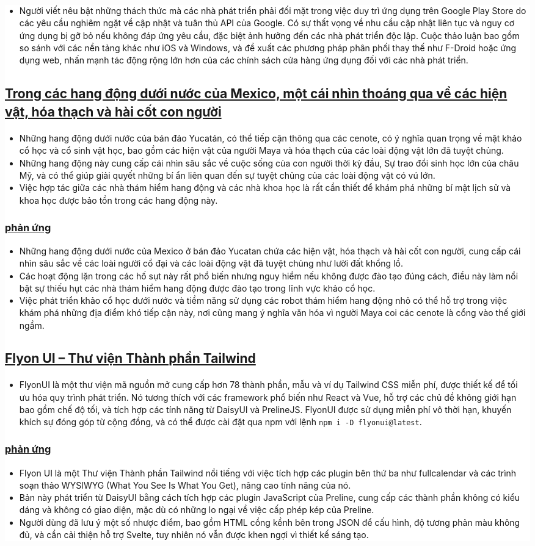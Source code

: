 - Người viết nêu bật những thách thức mà các nhà phát triển phải đối mặt trong việc duy trì ứng dụng trên Google Play Store do các yêu cầu nghiêm ngặt về cập nhật và tuân thủ API của Google. Có sự thất vọng về nhu cầu cập nhật liên tục và nguy cơ ứng dụng bị gỡ bỏ nếu không đáp ứng yêu cầu, đặc biệt ảnh hưởng đến các nhà phát triển độc lập. Cuộc thảo luận bao gồm so sánh với các nền tảng khác như iOS và Windows, và đề xuất các phương pháp phân phối thay thế như F-Droid hoặc ứng dụng web, nhấn mạnh tác động rộng lớn hơn của các chính sách cửa hàng ứng dụng đối với các nhà phát triển.

## [Trong các hang động dưới nước của Mexico, một cái nhìn thoáng qua về các hiện vật, hóa thạch và hài cốt con người](https://www.smithsonianmag.com/travel/divers-in-mexicos-underwater-caves-get-a-glimpse-of-rarely-seen-artifacts-fossils-and-human-remains-180985159/)

- Những hang động dưới nước của bán đảo Yucatán, có thể tiếp cận thông qua các cenote, có ý nghĩa quan trọng về mặt khảo cổ học và cổ sinh vật học, bao gồm các hiện vật của người Maya và hóa thạch của các loài động vật lớn đã tuyệt chủng.
- Những hang động này cung cấp cái nhìn sâu sắc về cuộc sống của con người thời kỳ đầu, Sự trao đổi sinh học lớn của châu Mỹ, và có thể giúp giải quyết những bí ẩn liên quan đến sự tuyệt chủng của các loài động vật có vú lớn.
- Việc hợp tác giữa các nhà thám hiểm hang động và các nhà khoa học là rất cần thiết để khám phá những bí mật lịch sử và khoa học được bảo tồn trong các hang động này.

### [phản ứng](https://news.ycombinator.com/item?id=41724747)

- Những hang động dưới nước của Mexico ở bán đảo Yucatan chứa các hiện vật, hóa thạch và hài cốt con người, cung cấp cái nhìn sâu sắc về các loài người cổ đại và các loài động vật đã tuyệt chủng như lười đất khổng lồ.
- Các hoạt động lặn trong các hố sụt này rất phổ biến nhưng nguy hiểm nếu không được đào tạo đúng cách, điều này làm nổi bật sự thiếu hụt các nhà thám hiểm hang động được đào tạo trong lĩnh vực khảo cổ học.
- Việc phát triển khảo cổ học dưới nước và tiềm năng sử dụng các robot thám hiểm hang động nhỏ có thể hỗ trợ trong việc khám phá những địa điểm khó tiếp cận này, nơi cũng mang ý nghĩa văn hóa vì người Maya coi các cenote là cổng vào thế giới ngầm.

## [Flyon UI – Thư viện Thành phần Tailwind](https://flyonui.com/)

- FlyonUI là một thư viện mã nguồn mở cung cấp hơn 78 thành phần, mẫu và ví dụ Tailwind CSS miễn phí, được thiết kế để tối ưu hóa quy trình phát triển. Nó tương thích với các framework phổ biến như React và Vue, hỗ trợ các chủ đề không giới hạn bao gồm chế độ tối, và tích hợp các tính năng từ DaisyUI và PrelineJS. FlyonUI được sử dụng miễn phí vô thời hạn, khuyến khích sự đóng góp từ cộng đồng, và có thể được cài đặt qua npm với lệnh `npm i -D flyonui@latest`.

### [phản ứng](https://news.ycombinator.com/item?id=41727621)

- Flyon UI là một Thư viện Thành phần Tailwind nổi tiếng với việc tích hợp các plugin bên thứ ba như fullcalendar và các trình soạn thảo WYSIWYG (What You See Is What You Get), nâng cao tính năng của nó.
- Bản này phát triển từ DaisyUI bằng cách tích hợp các plugin JavaScript của Preline, cung cấp các thành phần không có kiểu dáng và không có giao diện, mặc dù có những lo ngại về việc cấp phép kép của Preline.
- Người dùng đã lưu ý một số nhược điểm, bao gồm HTML cồng kềnh bên trong JSON để cấu hình, độ tương phản màu không đủ, và cần cải thiện hỗ trợ Svelte, tuy nhiên nó vẫn được khen ngợi vì thiết kế sáng tạo.
